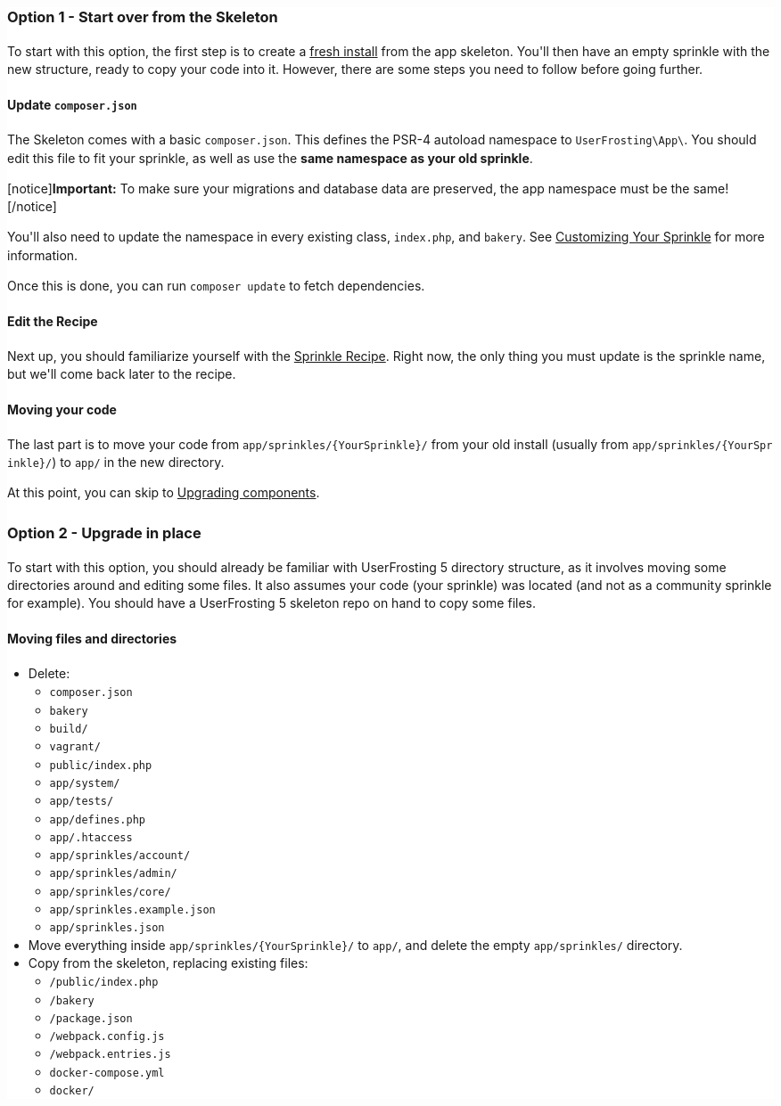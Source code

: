 ### Option 1 - Start over from the Skeleton

To start with this option, the first step is to create a [fresh install](/installation) from the app skeleton. You'll then have an empty sprinkle with the new structure, ready to copy your code into it. However, there are some steps you need to follow before going further.

#### Update `composer.json`

The Skeleton comes with a basic `composer.json`. This defines the PSR-4 autoload namespace to `UserFrosting\App\`. You should edit this file to fit your sprinkle, as well as use the **same namespace as your old sprinkle**.

[notice]**Important:** To make sure your migrations and database data are preserved, the app namespace must be the same![/notice]

You'll also need to update the namespace in every existing class, `index.php`, and `bakery`. See [Customizing Your Sprinkle](/sprinkles/customize#custom-namespace-and-name) for more information.

Once this is done, you can run `composer update` to fetch dependencies.

#### Edit the Recipe

Next up, you should familiarize yourself with the [Sprinkle Recipe](/sprinkles/recipe#name). Right now, the only thing you must update is the sprinkle name, but we'll come back later to the recipe.

#### Moving your code

The last part is to move your code from `app/sprinkles/{YourSprinkle}/` from your old install (usually from `app/sprinkles/{YourSprinkle}/`) to `app/` in the new directory.

At this point, you can skip to [Upgrading components](/upgrading/46-to-50/guide#upgrading-components).

### Option 2 - Upgrade in place

To start with this option, you should already be familiar with UserFrosting 5 directory structure, as it involves moving some directories around and editing some files. It also assumes your code (your sprinkle) was located (and not as a community sprinkle for example). You should have a UserFrosting 5 skeleton repo on hand to copy some files.

#### Moving files and directories

- Delete:
  - `composer.json`
  - `bakery`
  - `build/`
  - `vagrant/`
  - `public/index.php`
  - `app/system/`
  - `app/tests/`
  - `app/defines.php`
  - `app/.htaccess`
  - `app/sprinkles/account/`
  - `app/sprinkles/admin/`
  - `app/sprinkles/core/`
  - `app/sprinkles.example.json`
  - `app/sprinkles.json`
- Move everything inside `app/sprinkles/{YourSprinkle}/` to `app/`, and delete the empty `app/sprinkles/` directory.
- Copy from the skeleton, replacing existing files:
  - `/public/index.php`
  - `/bakery`
  - `/package.json`
  - `/webpack.config.js`
  - `/webpack.entries.js`
  - `docker-compose.yml`
  - `docker/`
